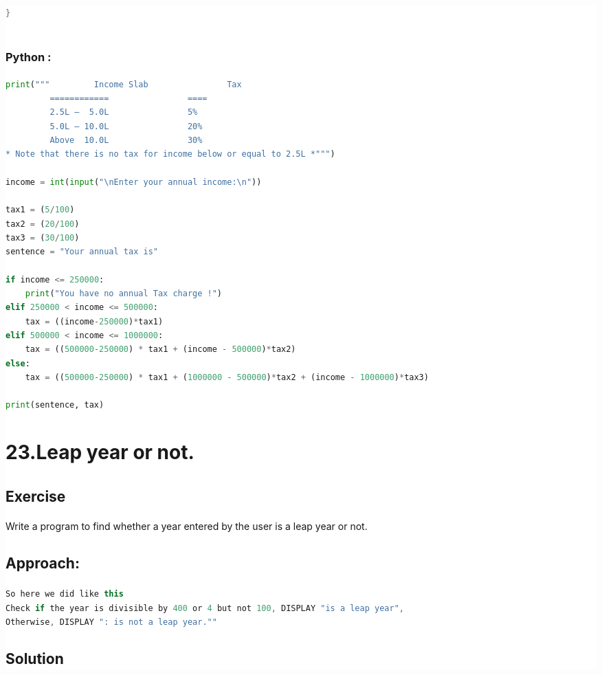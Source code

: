 ```java
}



```


### Python :

```python
print("""         Income Slab                Tax
         ============                ====
         2.5L –  5.0L                5%
         5.0L – 10.0L                20%
         Above  10.0L                30%
* Note that there is no tax for income below or equal to 2.5L *""")
 
income = int(input("\nEnter your annual income:\n"))
 
tax1 = (5/100)
tax2 = (20/100)
tax3 = (30/100)
sentence = "Your annual tax is"
 
if income <= 250000:
    print("You have no annual Tax charge !")
elif 250000 < income <= 500000:
    tax = ((income-250000)*tax1)
elif 500000 < income <= 1000000:
    tax = ((500000-250000) * tax1 + (income - 500000)*tax2)
else:
    tax = ((500000-250000) * tax1 + (1000000 - 500000)*tax2 + (income - 1000000)*tax3)
 
print(sentence, tax)

```

# 23.Leap year or not.

## Exercise
Write a program to find whether a year entered by the user is a leap year or not.



## Approach:
```javascript
So here we did like this
Check if the year is divisible by 400 or 4 but not 100, DISPLAY "is a leap year",
Otherwise, DISPLAY ": is not a leap year.""

```
## Solution
